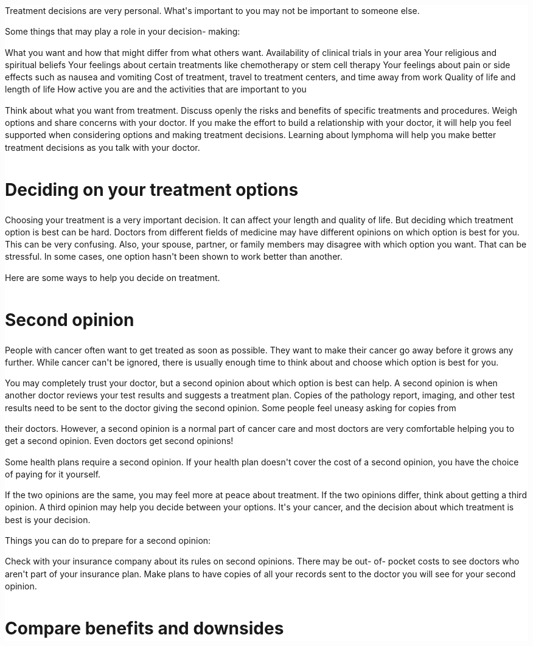 Treatment decisions are very personal. What's important to you may not be important to someone else.

Some things that may play a role in your decision- making:

What you want and how that might differ from what others want. Availability of clinical trials in your area Your religious and spiritual beliefs Your feelings about certain treatments like chemotherapy or stem cell therapy Your feelings about pain or side effects such as nausea and vomiting Cost of treatment, travel to treatment centers, and time away from work Quality of life and length of life How active you are and the activities that are important to you

Think about what you want from treatment. Discuss openly the risks and benefits of specific treatments and procedures. Weigh options and share concerns with your doctor. If you make the effort to build a relationship with your doctor, it will help you feel supported when considering options and making treatment decisions. Learning about lymphoma will help you make better treatment decisions as you talk with your doctor.

# Deciding on your treatment options

Choosing your treatment is a very important decision. It can affect your length and quality of life. But deciding which treatment option is best can be hard. Doctors from different fields of medicine may have different opinions on which option is best for you. This can be very confusing. Also, your spouse, partner, or family members may disagree with which option you want. That can be stressful. In some cases, one option hasn't been shown to work better than another.

Here are some ways to help you decide on treatment.

# Second opinion

People with cancer often want to get treated as soon as possible. They want to make their cancer go away before it grows any further. While cancer can't be ignored, there is usually enough time to think about and choose which option is best for you.

You may completely trust your doctor, but a second opinion about which option is best can help. A second opinion is when another doctor reviews your test results and suggests a treatment plan. Copies of the pathology report, imaging, and other test results need to be sent to the doctor giving the second opinion. Some people feel uneasy asking for copies from

their doctors. However, a second opinion is a normal part of cancer care and most doctors are very comfortable helping you to get a second opinion. Even doctors get second opinions!

Some health plans require a second opinion. If your health plan doesn't cover the cost of a second opinion, you have the choice of paying for it yourself.

If the two opinions are the same, you may feel more at peace about treatment. If the two opinions differ, think about getting a third opinion. A third opinion may help you decide between your options. It's your cancer, and the decision about which treatment is best is your decision.

Things you can do to prepare for a second opinion:

Check with your insurance company about its rules on second opinions. There may be out- of- pocket costs to see doctors who aren't part of your insurance plan. Make plans to have copies of all your records sent to the doctor you will see for your second opinion.

# Compare benefits and downsides
